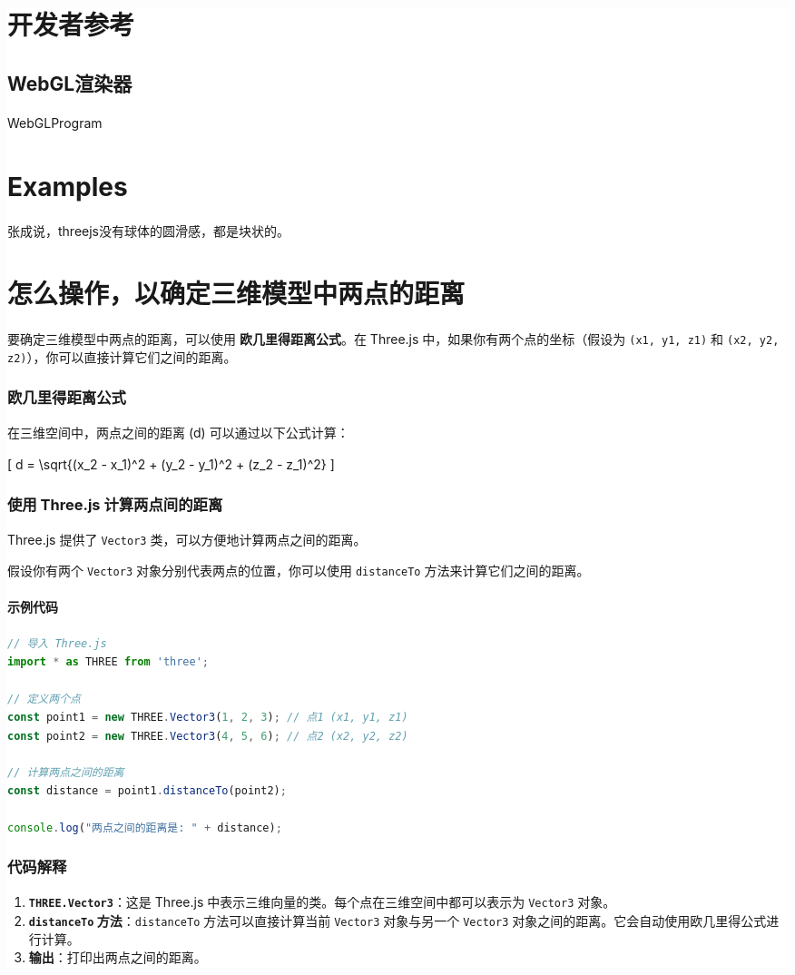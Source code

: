 # 开发者参考

## WebGL渲染器

WebGLProgram

# Examples

张成说，threejs没有球体的圆滑感，都是块状的。

# 怎么操作，以确定三维模型中两点的距离

要确定三维模型中两点的距离，可以使用 **欧几里得距离公式**。在 Three.js 中，如果你有两个点的坐标（假设为 `(x1, y1, z1)` 和 `(x2, y2, z2)`），你可以直接计算它们之间的距离。

### 欧几里得距离公式

在三维空间中，两点之间的距离 \(d\) 可以通过以下公式计算：

\[
d = \sqrt{(x_2 - x_1)^2 + (y_2 - y_1)^2 + (z_2 - z_1)^2}
\]

### 使用 Three.js 计算两点间的距离

Three.js 提供了 `Vector3` 类，可以方便地计算两点之间的距离。

假设你有两个 `Vector3` 对象分别代表两点的位置，你可以使用 `distanceTo` 方法来计算它们之间的距离。

#### 示例代码

```javascript
// 导入 Three.js
import * as THREE from 'three';

// 定义两个点
const point1 = new THREE.Vector3(1, 2, 3); // 点1 (x1, y1, z1)
const point2 = new THREE.Vector3(4, 5, 6); // 点2 (x2, y2, z2)

// 计算两点之间的距离
const distance = point1.distanceTo(point2);

console.log("两点之间的距离是: " + distance);
```

### 代码解释

1. **`THREE.Vector3`**：这是 Three.js 中表示三维向量的类。每个点在三维空间中都可以表示为 `Vector3` 对象。
2. **`distanceTo` 方法**：`distanceTo` 方法可以直接计算当前 `Vector3` 对象与另一个 `Vector3` 对象之间的距离。它会自动使用欧几里得公式进行计算。
3. **输出**：打印出两点之间的距离。
